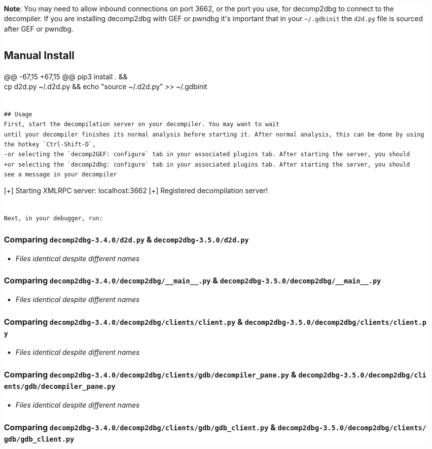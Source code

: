  **Note**: You may need to allow inbound connections on port 3662, or the port you use, for decomp2dbg to connect
 to the decompiler. If you are installing decomp2dbg with GEF or pwndbg it's important that in your `~/.gdbinit` the
 `d2d.py` file is sourced after GEF or pwndbg.
 
 ## Manual Install 
@@ -67,15 +67,15 @@
 pip3 install . && \
 cp d2d.py ~/.d2d.py && echo "source ~/.d2d.py" >> ~/.gdbinit
 ```
 
 ## Usage 
 First, start the decompilation server on your decompiler. You may want to wait
 until your decompiler finishes its normal analysis before starting it. After normal analysis, this can be done by using the hotkey `Ctrl-Shift-D`,
-or selecting the `decomp2GEF: configure` tab in your associated plugins tab. After starting the server, you should
+or selecting the `decomp2dbg: configure` tab in your associated plugins tab. After starting the server, you should
 see a message in your decompiler
 ```
 [+] Starting XMLRPC server: localhost:3662
 [+] Registered decompilation server!
 ```
 
 Next, in your debugger, run:
```

### Comparing `decomp2dbg-3.4.0/d2d.py` & `decomp2dbg-3.5.0/d2d.py`

 * *Files identical despite different names*

### Comparing `decomp2dbg-3.4.0/decomp2dbg/__main__.py` & `decomp2dbg-3.5.0/decomp2dbg/__main__.py`

 * *Files identical despite different names*

### Comparing `decomp2dbg-3.4.0/decomp2dbg/clients/client.py` & `decomp2dbg-3.5.0/decomp2dbg/clients/client.py`

 * *Files identical despite different names*

### Comparing `decomp2dbg-3.4.0/decomp2dbg/clients/gdb/decompiler_pane.py` & `decomp2dbg-3.5.0/decomp2dbg/clients/gdb/decompiler_pane.py`

 * *Files identical despite different names*

### Comparing `decomp2dbg-3.4.0/decomp2dbg/clients/gdb/gdb_client.py` & `decomp2dbg-3.5.0/decomp2dbg/clients/gdb/gdb_client.py`
